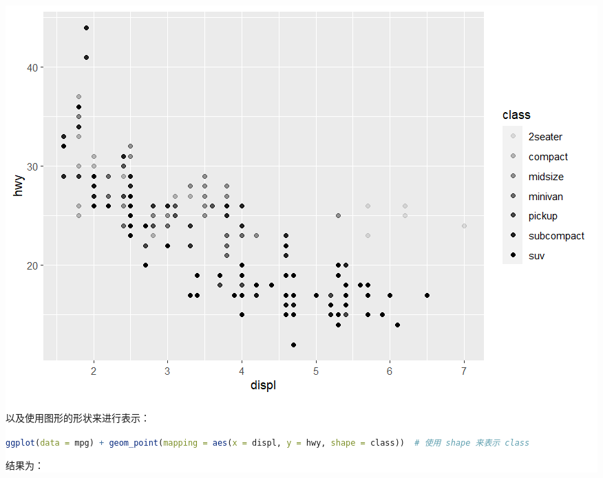 ![Untitled](01-%20%E4%BD%BF%E7%94%A8ggplot2%E6%9D%A5%E8%BF%9B%E8%A1%8C%E6%95%B0%E6%8D%AE%E5%8F%AF%E8%A7%86%E5%8C%96%20e7f91b6d57aa4e9aa8106e6969a4ca5f/Untitled%208.png)

以及使用图形的形状来进行表示：

```r
ggplot(data = mpg) + geom_point(mapping = aes(x = displ, y = hwy, shape = class))  # 使用 shape 来表示 class
```

结果为：
